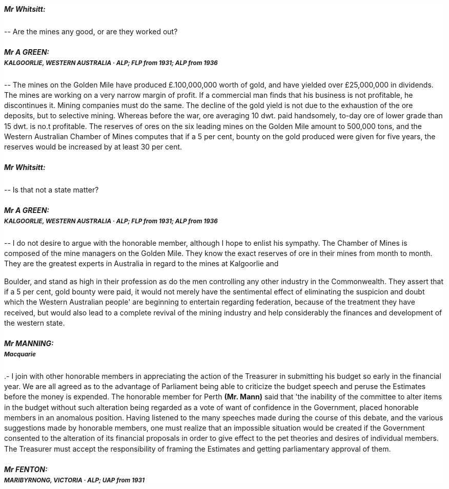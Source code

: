 ##### Mr Whitsitt:

--  Are the mines any good, or are they worked out? 

##### Mr A GREEN:<br><small class="text-muted">KALGOORLIE, WESTERN AUSTRALIA &middot; ALP; FLP from 1931; ALP from 1936</small>

-- The mines on the Golden Mile have produced £.100,000,000 worth of gold, and have yielded over £25,000,000 in dividends. The mines are working on a very narrow margin of profit. If a commercial man finds that his business is not profitable, he discontinues it. Mining companies must do the same. The decline of the gold yield is not due to the exhaustion of the ore deposits, but to selective mining. Whereas before the war, ore averaging 10 dwt. paid handsomely, to-day ore of lower grade than 15 dwt. is no.t profitable. The reserves of ores on the six leading mines on the Golden Mile amount to 500,000 tons, and the Western Australian Chamber of Mines computes that if a 5 per cent, bounty on the gold produced were given for five years, the reserves would be increased by at least 30 per cent. 

##### Mr Whitsitt:

--  Is that not a state matter? 

##### Mr A GREEN:<br><small class="text-muted">KALGOORLIE, WESTERN AUSTRALIA &middot; ALP; FLP from 1931; ALP from 1936</small>

-- I do not desire to argue with the honorable member, although I hope to enlist his sympathy. The Chamber of Mines is composed of the mine managers on the Golden Mile. They know the exact reserves of ore in their mines from month to month. They are the greatest experts in Australia in regard to the mines at Kalgoorlie and 

Boulder, and stand as high in their profession as do the men controlling any other industry in the Commonwealth. They assert that if a 5 per cent, gold bounty were paid, it would not merely have the sentimental effect of eliminating the suspicion and doubt which the Western Australian people' are beginning to entertain regarding federation, because of the treatment they have received, but would also lead to a complete revival of the mining industry and help considerably the finances and development of the western state. 

##### Mr MANNING:<br><small class="text-muted">Macquarie</small>

.- I join with other honorable members in appreciating the action of the Treasurer in submitting his budget so early in the financial year. We are all agreed as to the advantage of Parliament being able to criticize the budget speech and peruse the Estimates before the money is expended. The honorable member for Perth  **(Mr. Mann)**  said that 'the inability of the committee to alter items in the budget without such alteration being regarded as a vote of want of confidence in the Government, placed honorable members in an anomalous position. Having listened to the many speeches made during the course of this debate, and the various suggestions made by honorable members, one must realize that an impossible situation would be created if the Government consented to the alteration of its financial proposals in order to give effect to the pet theories and desires of individual members. The Treasurer must accept the responsibility of framing the Estimates and getting parliamentary approval of them. 

##### Mr FENTON:<br><small class="text-muted">MARIBYRNONG, VICTORIA &middot; ALP; UAP from 1931</small>
